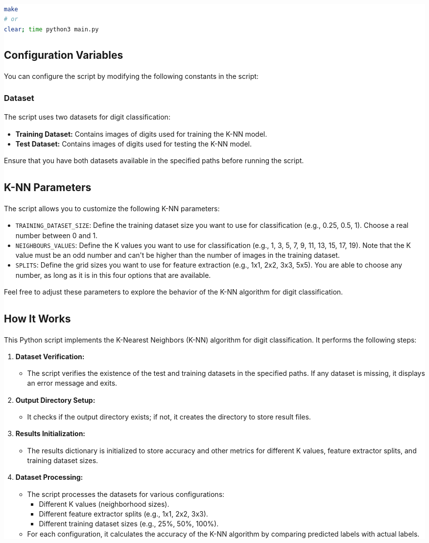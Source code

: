 ```bash
make
# or
clear; time python3 main.py
```

## Configuration Variables
You can configure the script by modifying the following constants in the script:

### Dataset
The script uses two datasets for digit classification:

- **Training Dataset:** Contains images of digits used for training the K-NN model.
- **Test Dataset:** Contains images of digits used for testing the K-NN model.

Ensure that you have both datasets available in the specified paths before running the script.

## K-NN Parameters
The script allows you to customize the following K-NN parameters:


- `TRAINING_DATASET_SIZE`: Define the training dataset size you want to use for classification (e.g., 0.25, 0.5, 1). Choose a real number between 0 and 1.
- `NEIGHBOURS_VALUES`: Define the K values you want to use for classification (e.g., 1, 3, 5, 7, 9, 11, 13, 15, 17, 19). Note that the K value must be an odd number and can't be higher than the number of images in the training dataset.
- `SPLITS`: Define the grid sizes you want to use for feature extraction (e.g., 1x1, 2x2, 3x3, 5x5). You are able to choose any number, as long as it is in this four options that are available.

Feel free to adjust these parameters to explore the behavior of the K-NN algorithm for digit classification.


## How It Works

This Python script implements the K-Nearest Neighbors (K-NN) algorithm for digit classification. It performs the following steps:

1. **Dataset Verification:**
   - The script verifies the existence of the test and training datasets in the specified paths. If any dataset is missing, it displays an error message and exits.

2. **Output Directory Setup:**
   - It checks if the output directory exists; if not, it creates the directory to store result files.

3. **Results Initialization:**
   - The results dictionary is initialized to store accuracy and other metrics for different K values, feature extractor splits, and training dataset sizes.

4. **Dataset Processing:**
   - The script processes the datasets for various configurations:
     - Different K values (neighborhood sizes).
     - Different feature extractor splits (e.g., 1x1, 2x2, 3x3).
     - Different training dataset sizes (e.g., 25%, 50%, 100%).
   - For each configuration, it calculates the accuracy of the K-NN algorithm by comparing predicted labels with actual labels.
